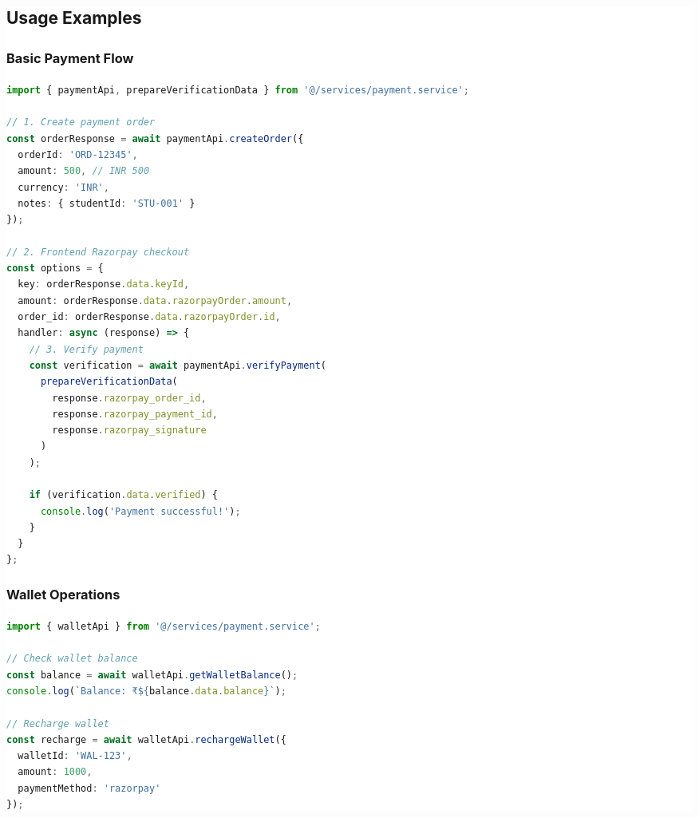 ## Usage Examples

### Basic Payment Flow

```typescript
import { paymentApi, prepareVerificationData } from '@/services/payment.service';

// 1. Create payment order
const orderResponse = await paymentApi.createOrder({
  orderId: 'ORD-12345',
  amount: 500, // INR 500
  currency: 'INR',
  notes: { studentId: 'STU-001' }
});

// 2. Frontend Razorpay checkout
const options = {
  key: orderResponse.data.keyId,
  amount: orderResponse.data.razorpayOrder.amount,
  order_id: orderResponse.data.razorpayOrder.id,
  handler: async (response) => {
    // 3. Verify payment
    const verification = await paymentApi.verifyPayment(
      prepareVerificationData(
        response.razorpay_order_id,
        response.razorpay_payment_id,
        response.razorpay_signature
      )
    );

    if (verification.data.verified) {
      console.log('Payment successful!');
    }
  }
};
```

### Wallet Operations

```typescript
import { walletApi } from '@/services/payment.service';

// Check wallet balance
const balance = await walletApi.getWalletBalance();
console.log(`Balance: ₹${balance.data.balance}`);

// Recharge wallet
const recharge = await walletApi.rechargeWallet({
  walletId: 'WAL-123',
  amount: 1000,
  paymentMethod: 'razorpay'
});
```
